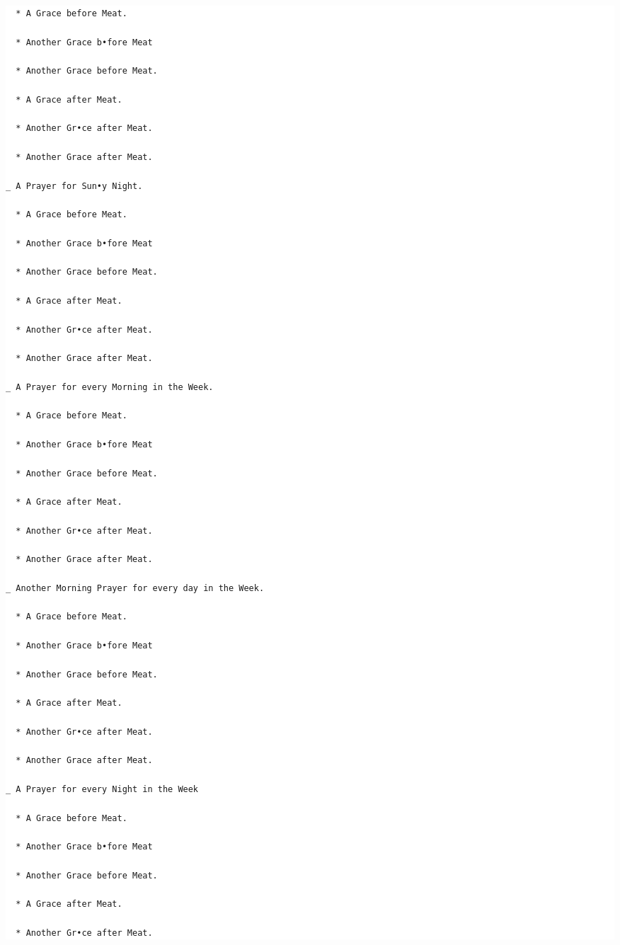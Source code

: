       * A Grace before Meat.

      * Another Grace b•fore Meat

      * Another Grace before Meat.

      * A Grace after Meat.

      * Another Gr•ce after Meat.

      * Another Grace after Meat.

    _ A Prayer for Sun•y Night.

      * A Grace before Meat.

      * Another Grace b•fore Meat

      * Another Grace before Meat.

      * A Grace after Meat.

      * Another Gr•ce after Meat.

      * Another Grace after Meat.

    _ A Prayer for every Morning in the Week.

      * A Grace before Meat.

      * Another Grace b•fore Meat

      * Another Grace before Meat.

      * A Grace after Meat.

      * Another Gr•ce after Meat.

      * Another Grace after Meat.

    _ Another Morning Prayer for every day in the Week.

      * A Grace before Meat.

      * Another Grace b•fore Meat

      * Another Grace before Meat.

      * A Grace after Meat.

      * Another Gr•ce after Meat.

      * Another Grace after Meat.

    _ A Prayer for every Night in the Week

      * A Grace before Meat.

      * Another Grace b•fore Meat

      * Another Grace before Meat.

      * A Grace after Meat.

      * Another Gr•ce after Meat.
